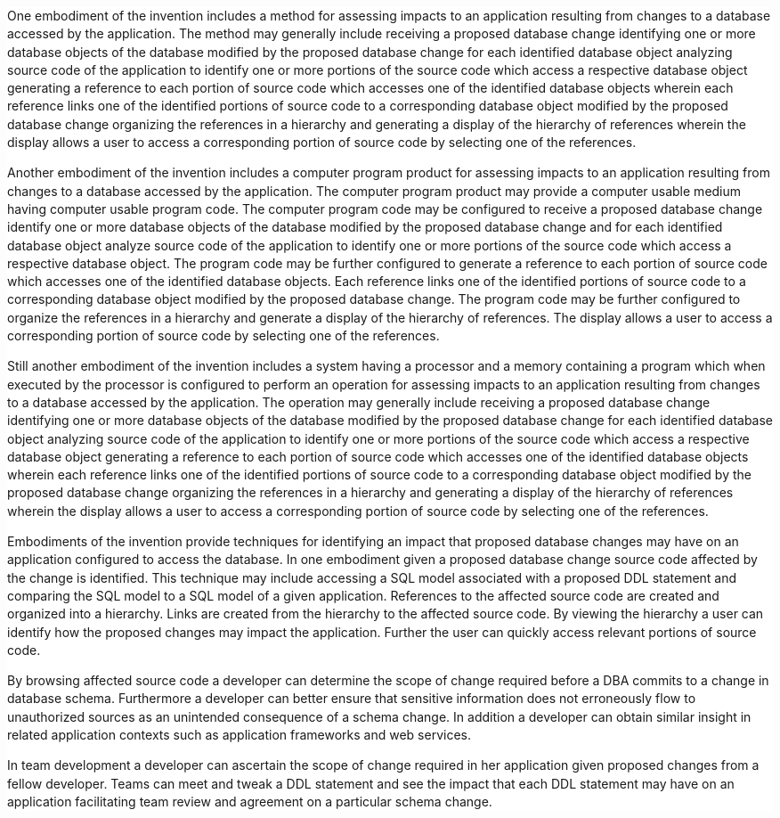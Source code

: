 One embodiment of the invention includes a method for assessing impacts to an application resulting from changes to a database accessed by the application. The method may generally include receiving a proposed database change identifying one or more database objects of the database modified by the proposed database change for each identified database object analyzing source code of the application to identify one or more portions of the source code which access a respective database object generating a reference to each portion of source code which accesses one of the identified database objects wherein each reference links one of the identified portions of source code to a corresponding database object modified by the proposed database change organizing the references in a hierarchy and generating a display of the hierarchy of references wherein the display allows a user to access a corresponding portion of source code by selecting one of the references.

Another embodiment of the invention includes a computer program product for assessing impacts to an application resulting from changes to a database accessed by the application. The computer program product may provide a computer usable medium having computer usable program code. The computer program code may be configured to receive a proposed database change identify one or more database objects of the database modified by the proposed database change and for each identified database object analyze source code of the application to identify one or more portions of the source code which access a respective database object. The program code may be further configured to generate a reference to each portion of source code which accesses one of the identified database objects. Each reference links one of the identified portions of source code to a corresponding database object modified by the proposed database change. The program code may be further configured to organize the references in a hierarchy and generate a display of the hierarchy of references. The display allows a user to access a corresponding portion of source code by selecting one of the references.

Still another embodiment of the invention includes a system having a processor and a memory containing a program which when executed by the processor is configured to perform an operation for assessing impacts to an application resulting from changes to a database accessed by the application. The operation may generally include receiving a proposed database change identifying one or more database objects of the database modified by the proposed database change for each identified database object analyzing source code of the application to identify one or more portions of the source code which access a respective database object generating a reference to each portion of source code which accesses one of the identified database objects wherein each reference links one of the identified portions of source code to a corresponding database object modified by the proposed database change organizing the references in a hierarchy and generating a display of the hierarchy of references wherein the display allows a user to access a corresponding portion of source code by selecting one of the references.

Embodiments of the invention provide techniques for identifying an impact that proposed database changes may have on an application configured to access the database. In one embodiment given a proposed database change source code affected by the change is identified. This technique may include accessing a SQL model associated with a proposed DDL statement and comparing the SQL model to a SQL model of a given application. References to the affected source code are created and organized into a hierarchy. Links are created from the hierarchy to the affected source code. By viewing the hierarchy a user can identify how the proposed changes may impact the application. Further the user can quickly access relevant portions of source code.

By browsing affected source code a developer can determine the scope of change required before a DBA commits to a change in database schema. Furthermore a developer can better ensure that sensitive information does not erroneously flow to unauthorized sources as an unintended consequence of a schema change. In addition a developer can obtain similar insight in related application contexts such as application frameworks and web services.

In team development a developer can ascertain the scope of change required in her application given proposed changes from a fellow developer. Teams can meet and tweak a DDL statement and see the impact that each DDL statement may have on an application facilitating team review and agreement on a particular schema change.
